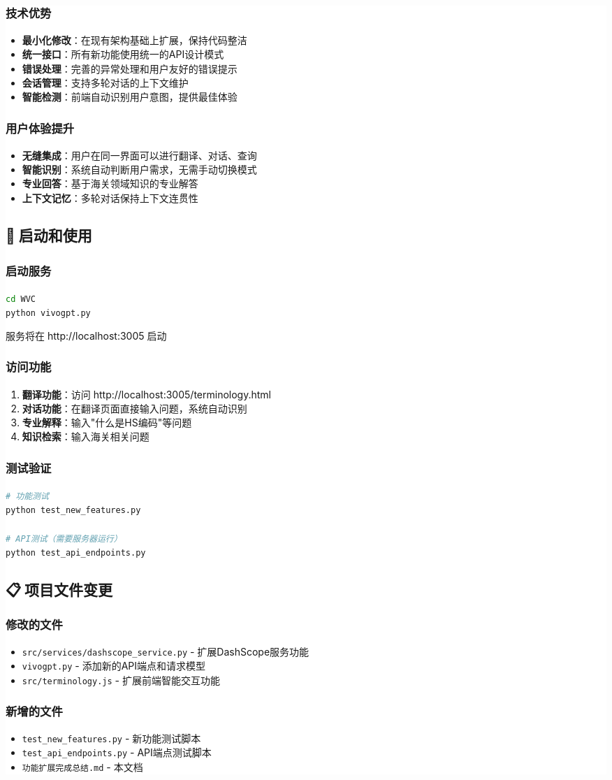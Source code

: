 ### 技术优势
- **最小化修改**：在现有架构基础上扩展，保持代码整洁
- **统一接口**：所有新功能使用统一的API设计模式
- **错误处理**：完善的异常处理和用户友好的错误提示
- **会话管理**：支持多轮对话的上下文维护
- **智能检测**：前端自动识别用户意图，提供最佳体验

### 用户体验提升
- **无缝集成**：用户在同一界面可以进行翻译、对话、查询
- **智能识别**：系统自动判断用户需求，无需手动切换模式
- **专业回答**：基于海关领域知识的专业解答
- **上下文记忆**：多轮对话保持上下文连贯性

## 🚀 启动和使用

### 启动服务
```bash
cd WVC
python vivogpt.py
```
服务将在 http://localhost:3005 启动

### 访问功能
1. **翻译功能**：访问 http://localhost:3005/terminology.html
2. **对话功能**：在翻译页面直接输入问题，系统自动识别
3. **专业解释**：输入"什么是HS编码"等问题
4. **知识检索**：输入海关相关问题

### 测试验证
```bash
# 功能测试
python test_new_features.py

# API测试（需要服务器运行）
python test_api_endpoints.py
```

## 📋 项目文件变更

### 修改的文件
- `src/services/dashscope_service.py` - 扩展DashScope服务功能
- `vivogpt.py` - 添加新的API端点和请求模型
- `src/terminology.js` - 扩展前端智能交互功能

### 新增的文件
- `test_new_features.py` - 新功能测试脚本
- `test_api_endpoints.py` - API端点测试脚本
- `功能扩展完成总结.md` - 本文档
